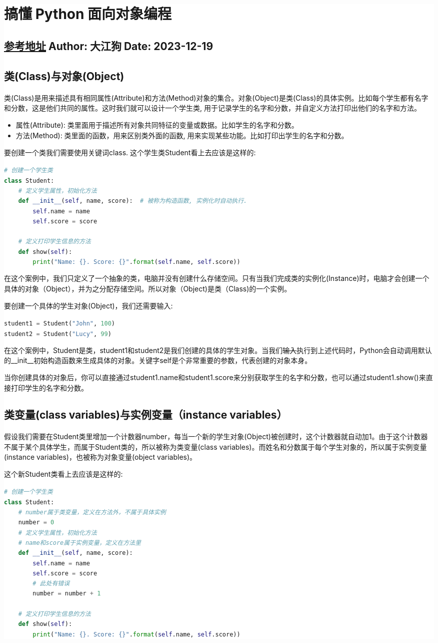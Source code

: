 # 搞懂 Python 面向对象编程

[参考地址](https://pythondjango.cn/python/advanced/1-python-object-class-programming/)
Author: 大江狗
Date: 2023-12-19
---

## 类(Class)与对象(Object)
类(Class)是用来描述具有相同属性(Attribute)和方法(Method)对象的集合。对象(Object)是类(Class)的具体实例。比如每个学生都有名字和分数，这是他们共同的属性。这时我们就可以设计一个学生类, 用于记录学生的名字和分数，并自定义方法打印出他们的名字和方法。

- 属性(Attribute): 类里面用于描述所有对象共同特征的变量或数据。比如学生的名字和分数。
- 方法(Method): 类里面的函数，用来区别类外面的函数, 用来实现某些功能。比如打印出学生的名字和分数。

要创建一个类我们需要使用关键词class. 这个学生类Student看上去应该是这样的:

```python
# 创建一个学生类
class Student:
    # 定义学生属性，初始化方法
    def __init__(self, name, score):  # 被称为构造函数, 实例化时自动执行.
        self.name = name
        self.score = score

    # 定义打印学生信息的方法
    def show(self):
        print("Name: {}. Score: {}".format(self.name, self.score))
```

在这个案例中，我们只定义了一个抽象的类，电脑并没有创建什么存储空间。只有当我们完成类的实例化(Instance)时，电脑才会创建一个具体的对象（Object），并为之分配存储空间。所以对象（Object)是类（Class)的一个实例。

要创建一个具体的学生对象(Object)，我们还需要输入:

```python
student1 = Student("John", 100)
student2 = Student("Lucy", 99)
```

在这个案例中，Student是类，student1和student2是我们创建的具体的学生对象。当我们~~输入~~执行到上述代码时，Python会自动调用默认的__init__初始构造函数来生成具体的对象。关键字self是个非常重要的参数，代表创建的对象本身。

当你创建具体的对象后，你可以直接通过student1.name和student1.score来分别获取学生的名字和分数，也可以通过student1.show()来直接打印学生的名字和分数。

## 类变量(class variables)与实例变量（instance variables）

假设我们需要在Student类里增加一个计数器number，每当一个新的学生对象(Object)被创建时，这个计数器就自动加1。由于这个计数器不属于某个具体学生，而属于Student类的，所以被称为类变量(class variables)。而姓名和分数属于每个学生对象的，所以属于实例变量(instance variables)，也被称为对象变量(object variables)。

这个新Student类看上去应该是这样的:

```python
# 创建一个学生类
class Student:
    # number属于类变量，定义在方法外，不属于具体实例
    number = 0
    # 定义学生属性，初始化方法
    # name和score属于实例变量，定义在方法里
    def __init__(self, name, score):
        self.name = name
        self.score = score
        # 此处有错误
        number = number + 1

    # 定义打印学生信息的方法
    def show(self):
        print("Name: {}. Score: {}".format(self.name, self.score))
```